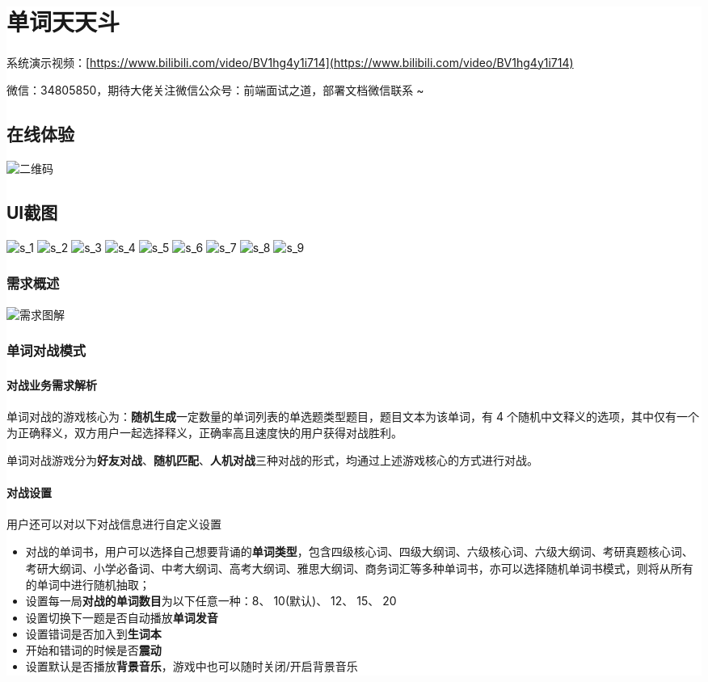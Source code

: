 # 单词天天斗

系统演示视频：[https://www.bilibili.com/video/BV1hg4y1i714](https://www.bilibili.com/video/BV1hg4y1i714)

微信：34805850，期待大佬关注微信公众号：前端面试之道，部署文档微信联系 ~

## 在线体验

![二维码](https://i.loli.net/2020/08/01/kVxqNZCMw5TvLz3.jpg)

## UI截图

![s_1](https://i.loli.net/2020/08/01/TySr3XhVuZYtvN1.png)
![s_2](https://i.loli.net/2020/08/01/6euQ1OMJTPYAZaw.png)
![s_3](https://i.loli.net/2020/08/01/4Ign6oueRpcSLsW.png)
![s_4](https://i.loli.net/2020/08/01/n5ZfqgRvQGhmuDz.png)
![s_5](https://i.loli.net/2020/08/01/Wgtd91nljzrbTkh.png)
![s_6](https://i.loli.net/2020/08/01/l9f23VWB16AZdrF.png)
![s_7](https://i.loli.net/2020/08/01/nT8W3NtLJR1lUxj.png)
![s_8](https://i.loli.net/2020/08/01/Te7mtCPquUvzJiN.png)
![s_9](https://i.loli.net/2020/08/01/r1RXbgYtjlCTBEw.png)

### 需求概述

![需求图解](http://img.i7xy.cn/20200529180121.png)

### 单词对战模式

#### 对战业务需求解析

单词对战的游戏核心为：**随机生成**一定数量的单词列表的单选题类型题目，题目文本为该单词，有 4 个随机中文释义的选项，其中仅有一个为正确释义，双方用户一起选择释义，正确率高且速度快的用户获得对战胜利。

单词对战游戏分为**好友对战**、**随机匹配**、**人机对战**三种对战的形式，均通过上述游戏核心的方式进行对战。

#### 对战设置

用户还可以对以下对战信息进行自定义设置

- 对战的单词书，用户可以选择自己想要背诵的**单词类型**，包含四级核心词、四级大纲词、六级核心词、六级大纲词、考研真题核心词、考研大纲词、小学必备词、中考大纲词、高考大纲词、雅思大纲词、商务词汇等多种单词书，亦可以选择随机单词书模式，则将从所有的单词中进行随机抽取；
- 设置每一局**对战的单词数目**为以下任意一种：8、 10(默认)、 12、 15、 20
- 设置切换下一题是否自动播放**单词发音**
- 设置错词是否加入到**生词本**
- 开始和错词的时候是否**震动**
- 设置默认是否播放**背景音乐**，游戏中也可以随时关闭/开启背景音乐
